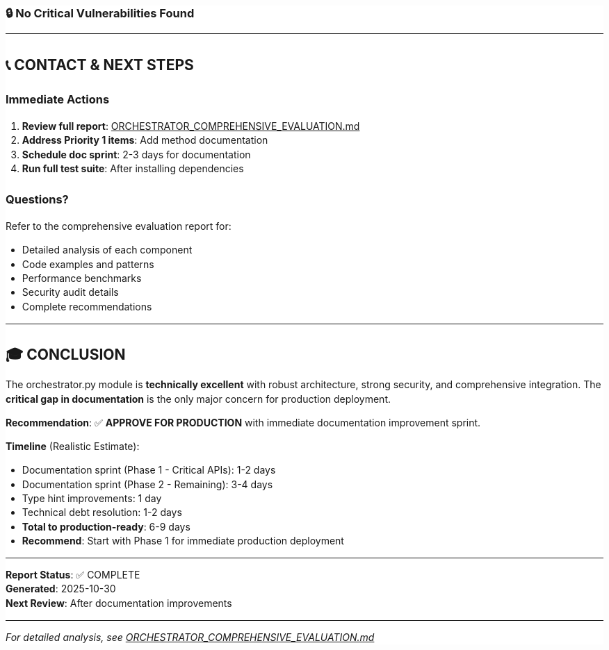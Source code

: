### 🔒 No Critical Vulnerabilities Found

---

## 📞 CONTACT & NEXT STEPS

### Immediate Actions

1. **Review full report**: [ORCHESTRATOR_COMPREHENSIVE_EVALUATION.md](ORCHESTRATOR_COMPREHENSIVE_EVALUATION.md)
2. **Address Priority 1 items**: Add method documentation
3. **Schedule doc sprint**: 2-3 days for documentation
4. **Run full test suite**: After installing dependencies

### Questions?

Refer to the comprehensive evaluation report for:
- Detailed analysis of each component
- Code examples and patterns
- Performance benchmarks
- Security audit details
- Complete recommendations

---

## 🎓 CONCLUSION

The orchestrator.py module is **technically excellent** with robust architecture, strong security, and comprehensive integration. The **critical gap in documentation** is the only major concern for production deployment.

**Recommendation**: ✅ **APPROVE FOR PRODUCTION** with immediate documentation improvement sprint.

**Timeline** (Realistic Estimate):
- Documentation sprint (Phase 1 - Critical APIs): 1-2 days
- Documentation sprint (Phase 2 - Remaining): 3-4 days
- Type hint improvements: 1 day
- Technical debt resolution: 1-2 days
- **Total to production-ready**: 6-9 days
- **Recommend**: Start with Phase 1 for immediate production deployment

---

**Report Status**: ✅ COMPLETE  
**Generated**: 2025-10-30  
**Next Review**: After documentation improvements

---

*For detailed analysis, see [ORCHESTRATOR_COMPREHENSIVE_EVALUATION.md](ORCHESTRATOR_COMPREHENSIVE_EVALUATION.md)*
